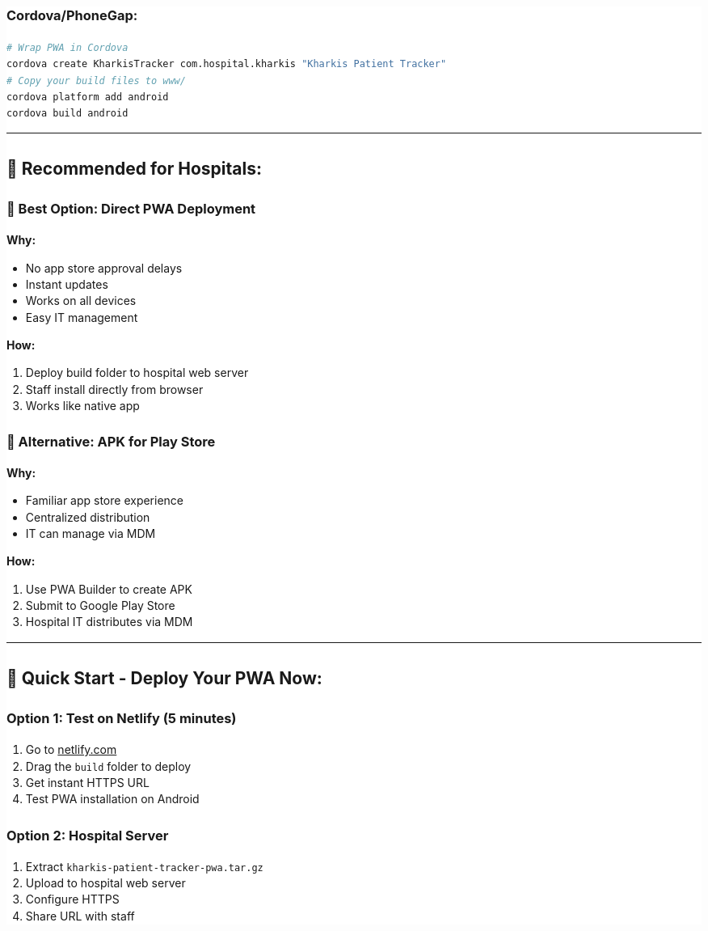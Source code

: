 ### **Cordova/PhoneGap:**
```bash
# Wrap PWA in Cordova
cordova create KharkisTracker com.hospital.kharkis "Kharkis Patient Tracker"
# Copy your build files to www/
cordova platform add android
cordova build android
```

---

## 🏥 **Recommended for Hospitals:**

### **🥇 Best Option: Direct PWA Deployment**
**Why:** 
- No app store approval delays
- Instant updates
- Works on all devices
- Easy IT management

**How:**
1. Deploy build folder to hospital web server
2. Staff install directly from browser
3. Works like native app

### **🥈 Alternative: APK for Play Store**
**Why:**
- Familiar app store experience
- Centralized distribution
- IT can manage via MDM

**How:**
1. Use PWA Builder to create APK
2. Submit to Google Play Store
3. Hospital IT distributes via MDM

---

## 🚀 **Quick Start - Deploy Your PWA Now:**

### **Option 1: Test on Netlify (5 minutes)**
1. Go to [netlify.com](https://netlify.com)
2. Drag the `build` folder to deploy
3. Get instant HTTPS URL
4. Test PWA installation on Android

### **Option 2: Hospital Server**
1. Extract `kharkis-patient-tracker-pwa.tar.gz`
2. Upload to hospital web server
3. Configure HTTPS
4. Share URL with staff
